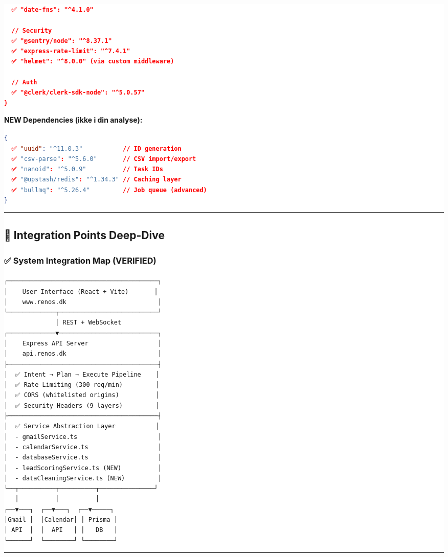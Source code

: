 ```json
  ✅ "date-fns": "^4.1.0"
  
  // Security
  ✅ "@sentry/node": "^8.37.1"
  ✅ "express-rate-limit": "^7.4.1"
  ✅ "helmet": "^8.0.0" (via custom middleware)
  
  // Auth
  ✅ "@clerk/clerk-sdk-node": "^5.0.57"
}
```

**NEW Dependencies (ikke i din analyse):**
```json
{
  ✅ "uuid": "^11.0.3"           // ID generation
  ✅ "csv-parse": "^5.6.0"       // CSV import/export
  ✅ "nanoid": "^5.0.9"          // Task IDs
  ✅ "@upstash/redis": "^1.34.3" // Caching layer
  ✅ "bullmq": "^5.26.4"         // Job queue (advanced)
}
```

---

## 🔗 Integration Points Deep-Dive

### ✅ System Integration Map (VERIFIED)

```
┌─────────────────────────────────────────┐
│    User Interface (React + Vite)       │
│    www.renos.dk                         │
└─────────────┬───────────────────────────┘
              │ REST + WebSocket
┌─────────────▼───────────────────────────┐
│    Express API Server                   │
│    api.renos.dk                         │
├─────────────────────────────────────────┤
│  ✅ Intent → Plan → Execute Pipeline    │
│  ✅ Rate Limiting (300 req/min)         │
│  ✅ CORS (whitelisted origins)          │
│  ✅ Security Headers (9 layers)         │
├─────────────────────────────────────────┤
│  ✅ Service Abstraction Layer           │
│  - gmailService.ts                      │
│  - calendarService.ts                   │
│  - databaseService.ts                   │
│  - leadScoringService.ts (NEW)          │
│  - dataCleaningService.ts (NEW)         │
└──┬──────────┬──────────┬───────────────┘
   │          │          │
┌──▼───┐  ┌──▼───┐  ┌──▼─────┐
│Gmail │  │Calendar│ │ Prisma │
│ API  │  │  API   │ │   DB   │
└──────┘  └────────┘ └────────┘
```

---